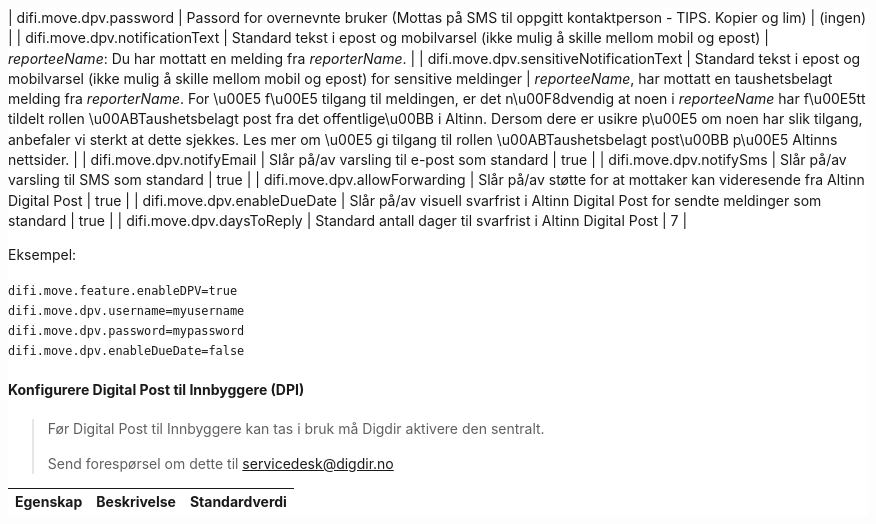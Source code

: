 | difi.move.dpv.password                  | Passord for overnevnte bruker (Mottas på SMS til oppgitt kontaktperson - TIPS. Kopier og lim)             | (ingen)                                                                                                                                                                                                                                                                                                                                                                                                                                                        |
| difi.move.dpv.notificationText          | Standard tekst i epost og mobilvarsel (ikke mulig å skille mellom mobil og epost)                         | $reporteeName$: Du har mottatt en melding fra $reporterName$.                                                                                                                                                                                                                                                                                                                                                                                                  |
| difi.move.dpv.sensitiveNotificationText | Standard tekst i epost og mobilvarsel (ikke mulig å skille mellom mobil og epost) for sensitive meldinger | $reporteeName$, har mottatt en taushetsbelagt melding fra $reporterName$. For \u00E5 f\u00E5 tilgang til meldingen, er det n\u00F8dvendig at noen i $reporteeName$ har f\u00E5tt tildelt rollen \u00ABTaushetsbelagt post fra det offentlige\u00BB i Altinn. Dersom dere er usikre p\u00E5 om noen har slik tilgang, anbefaler vi sterkt at dette sjekkes. Les mer om \u00E5 gi tilgang til rollen \u00ABTaushetsbelagt post\u00BB p\u00E5 Altinns nettsider.  |
| difi.move.dpv.notifyEmail               | Slår på/av varsling til e-post som standard                                                               | true                                                                                                                                                                                                                                                                                                                                                                                                                                                           |
| difi.move.dpv.notifySms                 | Slår på/av varsling til SMS som standard                                                                  | true                                                                                                                                                                                                                                                                                                                                                                                                                                                           |
| difi.move.dpv.allowForwarding           | Slår på/av støtte for at mottaker kan videresende fra Altinn Digital Post                                 | true                                                                                                                                                                                                                                                                                                                                                                                                                                                           |
| difi.move.dpv.enableDueDate             | Slår på/av visuell svarfrist i Altinn Digital Post for sendte meldinger som standard                      | true                                                                                                                                                                                                                                                                                                                                                                                                                                                           |
| difi.move.dpv.daysToReply               | Standard antall dager til svarfrist i Altinn Digital Post                                                 | 7                                                                                                                                                                                                                                                                                                                                                                                                                                                              |

Eksempel:

```
difi.move.feature.enableDPV=true
difi.move.dpv.username=myusername
difi.move.dpv.password=mypassword
difi.move.dpv.enableDueDate=false
```

#### Konfigurere Digital Post til Innbyggere (DPI)

> Før Digital Post til Innbyggere kan tas i bruk må Digdir aktivere den sentralt.
>
> Send forespørsel om dette til <a href="mailto:servicedesk@digdir.no">servicedesk@digdir.no</a>

| Egenskap                                       | Beskrivelse                                                                                                                                                                                               | Standardverdi                                   |
|------------------------------------------------|-----------------------------------------------------------------------------------------------------------------------------------------------------------------------------------------------------------|-------------------------------------------------|